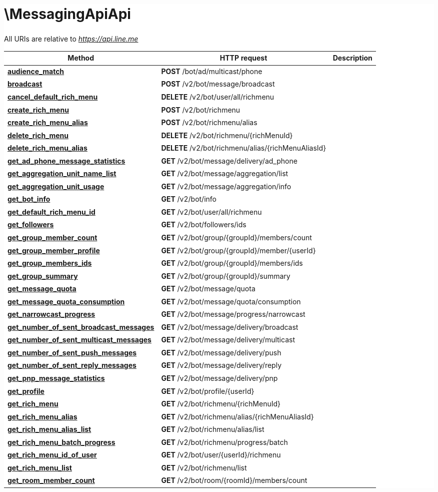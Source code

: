 # \MessagingApiApi

All URIs are relative to *https://api.line.me*

Method | HTTP request | Description
------------- | ------------- | -------------
[**audience_match**](MessagingApiApi.md#audience_match) | **POST** /bot/ad/multicast/phone | 
[**broadcast**](MessagingApiApi.md#broadcast) | **POST** /v2/bot/message/broadcast | 
[**cancel_default_rich_menu**](MessagingApiApi.md#cancel_default_rich_menu) | **DELETE** /v2/bot/user/all/richmenu | 
[**create_rich_menu**](MessagingApiApi.md#create_rich_menu) | **POST** /v2/bot/richmenu | 
[**create_rich_menu_alias**](MessagingApiApi.md#create_rich_menu_alias) | **POST** /v2/bot/richmenu/alias | 
[**delete_rich_menu**](MessagingApiApi.md#delete_rich_menu) | **DELETE** /v2/bot/richmenu/{richMenuId} | 
[**delete_rich_menu_alias**](MessagingApiApi.md#delete_rich_menu_alias) | **DELETE** /v2/bot/richmenu/alias/{richMenuAliasId} | 
[**get_ad_phone_message_statistics**](MessagingApiApi.md#get_ad_phone_message_statistics) | **GET** /v2/bot/message/delivery/ad_phone | 
[**get_aggregation_unit_name_list**](MessagingApiApi.md#get_aggregation_unit_name_list) | **GET** /v2/bot/message/aggregation/list | 
[**get_aggregation_unit_usage**](MessagingApiApi.md#get_aggregation_unit_usage) | **GET** /v2/bot/message/aggregation/info | 
[**get_bot_info**](MessagingApiApi.md#get_bot_info) | **GET** /v2/bot/info | 
[**get_default_rich_menu_id**](MessagingApiApi.md#get_default_rich_menu_id) | **GET** /v2/bot/user/all/richmenu | 
[**get_followers**](MessagingApiApi.md#get_followers) | **GET** /v2/bot/followers/ids | 
[**get_group_member_count**](MessagingApiApi.md#get_group_member_count) | **GET** /v2/bot/group/{groupId}/members/count | 
[**get_group_member_profile**](MessagingApiApi.md#get_group_member_profile) | **GET** /v2/bot/group/{groupId}/member/{userId} | 
[**get_group_members_ids**](MessagingApiApi.md#get_group_members_ids) | **GET** /v2/bot/group/{groupId}/members/ids | 
[**get_group_summary**](MessagingApiApi.md#get_group_summary) | **GET** /v2/bot/group/{groupId}/summary | 
[**get_message_quota**](MessagingApiApi.md#get_message_quota) | **GET** /v2/bot/message/quota | 
[**get_message_quota_consumption**](MessagingApiApi.md#get_message_quota_consumption) | **GET** /v2/bot/message/quota/consumption | 
[**get_narrowcast_progress**](MessagingApiApi.md#get_narrowcast_progress) | **GET** /v2/bot/message/progress/narrowcast | 
[**get_number_of_sent_broadcast_messages**](MessagingApiApi.md#get_number_of_sent_broadcast_messages) | **GET** /v2/bot/message/delivery/broadcast | 
[**get_number_of_sent_multicast_messages**](MessagingApiApi.md#get_number_of_sent_multicast_messages) | **GET** /v2/bot/message/delivery/multicast | 
[**get_number_of_sent_push_messages**](MessagingApiApi.md#get_number_of_sent_push_messages) | **GET** /v2/bot/message/delivery/push | 
[**get_number_of_sent_reply_messages**](MessagingApiApi.md#get_number_of_sent_reply_messages) | **GET** /v2/bot/message/delivery/reply | 
[**get_pnp_message_statistics**](MessagingApiApi.md#get_pnp_message_statistics) | **GET** /v2/bot/message/delivery/pnp | 
[**get_profile**](MessagingApiApi.md#get_profile) | **GET** /v2/bot/profile/{userId} | 
[**get_rich_menu**](MessagingApiApi.md#get_rich_menu) | **GET** /v2/bot/richmenu/{richMenuId} | 
[**get_rich_menu_alias**](MessagingApiApi.md#get_rich_menu_alias) | **GET** /v2/bot/richmenu/alias/{richMenuAliasId} | 
[**get_rich_menu_alias_list**](MessagingApiApi.md#get_rich_menu_alias_list) | **GET** /v2/bot/richmenu/alias/list | 
[**get_rich_menu_batch_progress**](MessagingApiApi.md#get_rich_menu_batch_progress) | **GET** /v2/bot/richmenu/progress/batch | 
[**get_rich_menu_id_of_user**](MessagingApiApi.md#get_rich_menu_id_of_user) | **GET** /v2/bot/user/{userId}/richmenu | 
[**get_rich_menu_list**](MessagingApiApi.md#get_rich_menu_list) | **GET** /v2/bot/richmenu/list | 
[**get_room_member_count**](MessagingApiApi.md#get_room_member_count) | **GET** /v2/bot/room/{roomId}/members/count | 